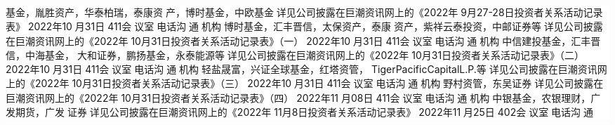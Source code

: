 基金，胤胜资产，华泰柏瑞，泰康资
产，博时基金，中欧基金
详见公司披露在巨潮资讯网上的《2022年
9月27-28日投资者关系活动记录表》
2022年10
月31日
411会
议室
电话沟
通
机构
博时基金，汇丰晋信，太保资产，泰康
资产，紫祥云泰投资，中邮证券等
详见公司披露在巨潮资讯网上的《2022年
10月31日投资者关系活动记录表》（一）
2022年10
月31日
411会
议室
电话沟
通
机构
中信建投基金，汇丰晋信，中海基金，
大和证券，鹏扬基金，永泰能源等
详见公司披露在巨潮资讯网上的《2022年
10月31日投资者关系活动记录表》（二）
2022年10
月31日
411会
议室
电话沟
通
机构
轻盐晟富，兴证全球基金，红塔资管，
TigerPacificCapitalL.P.等
详见公司披露在巨潮资讯网上的《2022年
10月31日投资者关系活动记录表》（三）
2022年10
月31日
411会
议室
电话沟
通
机构
野村资管，东吴证券
详见公司披露在巨潮资讯网上的《2022年
10月31日投资者关系活动记录表》（四）
2022年11
月08日
411会
议室
电话沟
通
机构
中银基金，农银理财，广发期货，广发
证券
详见公司披露在巨潮资讯网上的《2022年
11月8日投资者关系活动记录表》
2022年11
月25日
402会
议室
电话沟
通
